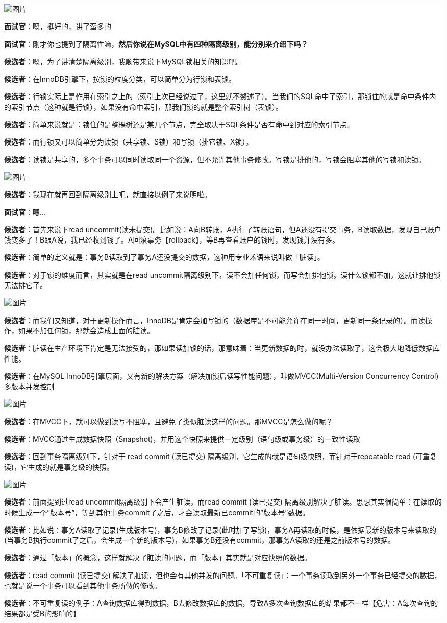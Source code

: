 ![图片](https://mmbiz.qpic.cn/mmbiz_jpg/E44aHibktsKa23y7eBdg7ZkHNEoIDMgVkABXmN47ySQxgF0ReESdl5KuQE4GRreYRebJqoOVzKibrvPlAtvBicia5A/640?wx_fmt=jpeg&wxfrom=5&wx_lazy=1&wx_co=1)

**面试官**：嗯，挺好的，讲了蛮多的

**面试官**：刚才你也提到了隔离性嘛，**然后你说在MySQL中有四种隔离级别，能分别来介绍下吗？**

**候选者**：嗯，为了讲清楚隔离级别，我顺带来说下MySQL锁相关的知识吧。

**候选者**：在InnoDB引擎下，按锁的粒度分类，可以简单分为行锁和表锁。

**候选者**：行锁实际上是作用在索引之上的（索引上次已经说过了，这里就不赘述了）。当我们的SQL命中了索引，那锁住的就是命中条件内的索引节点（这种就是行锁），如果没有命中索引，那我们锁的就是整个索引树（表锁）。

**候选者**：简单来说就是：锁住的是整棵树还是某几个节点，完全取决于SQL条件是否有命中到对应的索引节点。

**候选者**：而行锁又可以简单分为读锁（共享锁、S锁）和写锁（排它锁、X锁）。

**候选者**：读锁是共享的，多个事务可以同时读取同一个资源，但不允许其他事务修改。写锁是排他的，写锁会阻塞其他的写锁和读锁。

![图片](https://mmbiz.qpic.cn/mmbiz_jpg/E44aHibktsKa23y7eBdg7ZkHNEoIDMgVkHcnHuT3go1n2Dvs3KmPHUUx5sxwHgULpeIZvob8K9Rhdy27XtmSRtA/640?wx_fmt=jpeg&wxfrom=5&wx_lazy=1&wx_co=1)

**候选者**：我现在就再回到隔离级别上吧，就直接以例子来说明啦。

**面试官**：嗯…

**候选者**：首先来说下read uncommit(读未提交)。比如说：A向B转账，A执行了转账语句，但A还没有提交事务，B读取数据，发现自己账户钱变多了！B跟A说，我已经收到钱了。A回滚事务【rollback】，等B再查看账户的钱时，发现钱并没有多。

**候选者**：简单的定义就是：事务B读取到了事务A还没提交的数据，这种用专业术语来说叫做「脏读」。

**候选者**：对于锁的维度而言，其实就是在read uncommit隔离级别下，读不会加任何锁，而写会加排他锁。读什么锁都不加，这就让排他锁无法排它了。

![图片](https://mmbiz.qpic.cn/mmbiz_jpg/E44aHibktsKa23y7eBdg7ZkHNEoIDMgVkdaMujEgBNL1IuqNwaBBNazBxV91cu0ZqSBVOz7Ea87RNa5ywfCcEvA/640?wx_fmt=jpeg&wxfrom=5&wx_lazy=1&wx_co=1)

**候选者**：而我们又知道，对于更新操作而言，InnoDB是肯定会加写锁的（数据库是不可能允许在同一时间，更新同一条记录的）。而读操作，如果不加任何锁，那就会造成上面的脏读。

**候选者**：脏读在生产环境下肯定是无法接受的，那如果读加锁的话，那意味着：当更新数据的时，就没办法读取了，这会极大地降低数据库性能。

**候选者**：在MySQL InnoDB引擎层面，又有新的解决方案（解决加锁后读写性能问题），叫做MVCC(Multi-Version Concurrency Control)多版本并发控制

![图片](https://mmbiz.qpic.cn/mmbiz_jpg/E44aHibktsKa23y7eBdg7ZkHNEoIDMgVkMxJcNgibZnuFibEHo4FeGPNvTHyZWmrCXgvKMo39VY5ZlSibQqTVEhKTQ/640?wx_fmt=jpeg&wxfrom=5&wx_lazy=1&wx_co=1)

**候选者**：在MVCC下，就可以做到读写不阻塞，且避免了类似脏读这样的问题。那MVCC是怎么做的呢？

**候选者**：MVCC通过生成数据快照（Snapshot)，并用这个快照来提供一定级别（语句级或事务级）的一致性读取

**候选者**：回到事务隔离级别下，针对于 read commit (读已提交) 隔离级别，它生成的就是语句级快照，而针对于repeatable read (可重复读)，它生成的就是事务级的快照。

![图片](https://mmbiz.qpic.cn/mmbiz_jpg/E44aHibktsKa23y7eBdg7ZkHNEoIDMgVkhUaj9HkfofHuvuRMJtMIqVBickM84E7jL3McmTDYnCYbOyK85LJhV5g/640?wx_fmt=jpeg&wxfrom=5&wx_lazy=1&wx_co=1)

**候选者**：前面提到过read uncommit隔离级别下会产生脏读，而read commit (读已提交) 隔离级别解决了脏读。思想其实很简单：在读取的时候生成一个”版本号”，等到其他事务commit了之后，才会读取最新已commit的”版本号”数据。

**候选者**：比如说：事务A读取了记录(生成版本号)，事务B修改了记录(此时加了写锁)，事务A再读取的时候，是依据最新的版本号来读取的(当事务B执行commit了之后，会生成一个新的版本号)，如果事务B还没有commit，那事务A读取的还是之前版本号的数据。

**候选者**：通过「版本」的概念，这样就解决了脏读的问题，而「版本」其实就是对应快照的数据。

**候选者**：read commit (读已提交) 解决了脏读，但也会有其他并发的问题。「不可重复读」：一个事务读取到另外一个事务已经提交的数据，也就是说一个事务可以看到其他事务所做的修改。

**候选者**：不可重复读的例子：A查询数据库得到数据，B去修改数据库的数据，导致A多次查询数据库的结果都不一样【危害：A每次查询的结果都是受B的影响的】
